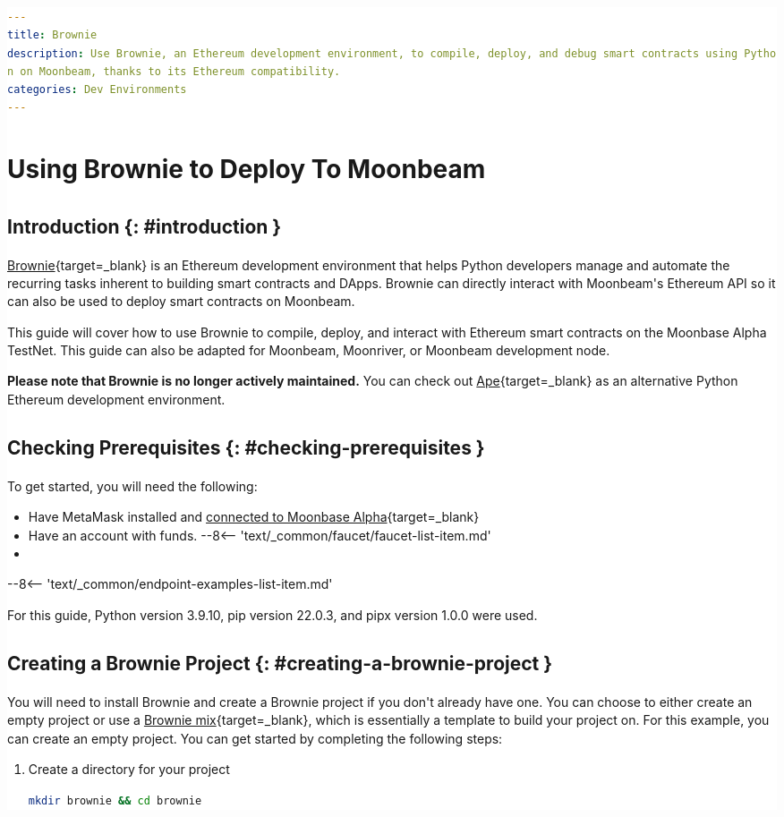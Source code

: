 ```yaml
---
title: Brownie
description: Use Brownie, an Ethereum development environment, to compile, deploy, and debug smart contracts using Python on Moonbeam, thanks to its Ethereum compatibility.
categories: Dev Environments
---
```


# Using Brownie to Deploy To Moonbeam

## Introduction {: #introduction }

[Brownie](https://eth-brownie.readthedocs.io){target=\_blank} is an Ethereum development environment that helps Python developers manage and automate the recurring tasks inherent to building smart contracts and DApps. Brownie can directly interact with Moonbeam's Ethereum API so it can also be used to deploy smart contracts on Moonbeam.

This guide will cover how to use Brownie to compile, deploy, and interact with Ethereum smart contracts on the Moonbase Alpha TestNet. This guide can also be adapted for Moonbeam, Moonriver, or Moonbeam development node.

**Please note that Brownie is no longer actively maintained.** You can check out [Ape](https://docs.apeworx.io/ape/stable){target=\_blank} as an alternative Python Ethereum development environment.

## Checking Prerequisites {: #checking-prerequisites }

To get started, you will need the following:

 - Have MetaMask installed and [connected to Moonbase Alpha](/tokens/connect/metamask/){target=\_blank}
 - Have an account with funds.
  --8<-- 'text/_common/faucet/faucet-list-item.md'
 - 
--8<-- 'text/_common/endpoint-examples-list-item.md'

For this guide, Python version 3.9.10, pip version 22.0.3, and pipx version 1.0.0 were used.

## Creating a Brownie Project {: #creating-a-brownie-project }

You will need to install Brownie and create a Brownie project if you don't already have one. You can choose to either create an empty project or use a [Brownie mix](https://eth-brownie.readthedocs.io/en/stable/init.html?highlight=brownie%20mix#creating-a-project-from-a-template){target=\_blank}, which is essentially a template to build your project on. For this example, you can create an empty project. You can get started by completing the following steps:

1. Create a directory for your project

    ```bash
    mkdir brownie && cd brownie
    ```
